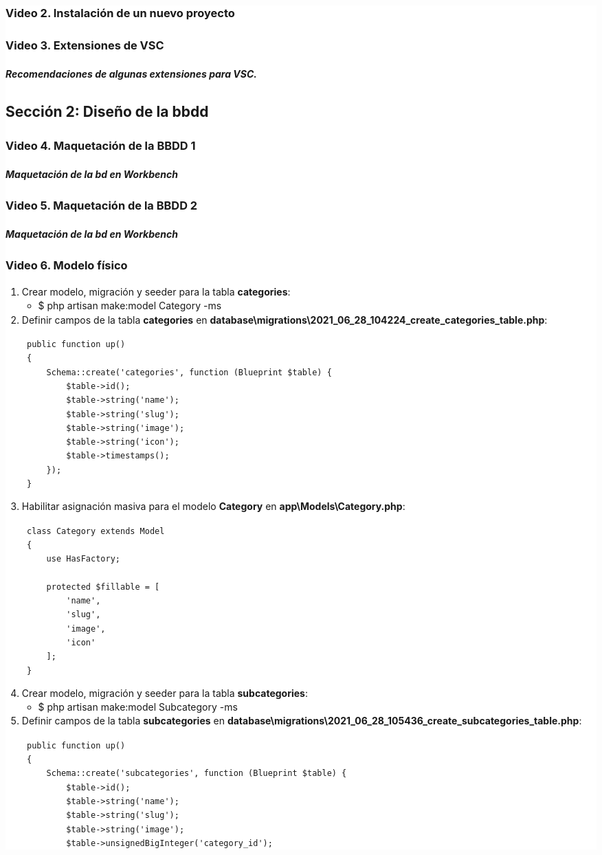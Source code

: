 
### Video 2. Instalación de un nuevo proyecto





### Video 3. Extensiones de VSC
##### Recomendaciones de algunas extensiones para VSC.


## Sección 2: Diseño de la bbdd


### Video 4. Maquetación de la BBDD 1
##### Maquetación de la bd en Workbench


### Video 5. Maquetación de la BBDD 2
##### Maquetación de la bd en Workbench


### Video 6. Modelo físico
1. Crear modelo, migración y seeder para la tabla **categories**:
    + $ php artisan make:model Category -ms
1. Definir campos de la tabla **categories** en **database\migrations\2021_06_28_104224_create_categories_table.php**:
    >
        public function up()
        {
            Schema::create('categories', function (Blueprint $table) {
                $table->id();
                $table->string('name');
                $table->string('slug');
                $table->string('image');
                $table->string('icon');
                $table->timestamps();
            });
        }
1. Habilitar asignación masiva para el modelo **Category** en **app\Models\Category.php**:
    >
        class Category extends Model
        {
            use HasFactory;

            protected $fillable = [
                'name',
                'slug',
                'image',
                'icon'
            ];
        }
1. Crear modelo, migración y seeder para la tabla **subcategories**:
    + $ php artisan make:model Subcategory -ms
1. Definir campos de la tabla **subcategories** en **database\migrations\2021_06_28_105436_create_subcategories_table.php**:
    >
        public function up()
        {
            Schema::create('subcategories', function (Blueprint $table) {
                $table->id();
                $table->string('name');
                $table->string('slug');
                $table->string('image');
                $table->unsignedBigInteger('category_id');